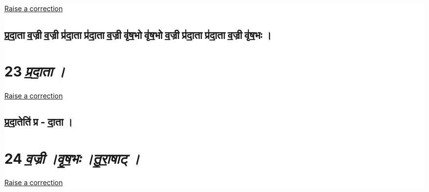 

 [Raise a correction](https://github.com/hvram1/baraha2unicode/issues/new?title=TS+1.7.13.4-22&body=%E0%A4%AA%E0%A5%8D%E0%A4%B0%E0%A5%92%E0%A4%A6%E0%A4%BE%E0%A5%92%E0%A4%A4%E0%A4%BE+%E0%A5%A4%E0%A4%B5%E0%A5%92%E0%A4%9C%E0%A5%8D%E0%A4%B0%E0%A5%80+%E0%A5%A4%E0%A4%B5%E0%A5%83%E0%A5%92%E0%A4%B7%E0%A5%92%E0%A4%AD%E0%A4%83+%E0%A5%A4%0A%0A%0A%E0%A4%AA%E0%A5%8D%E0%A4%B0%E0%A5%92%E0%A4%A6%E0%A4%BE%E0%A5%92%E0%A4%A4%E0%A4%BE+%E0%A4%B5%E0%A5%92%E0%A4%9C%E0%A5%8D%E0%A4%B0%E0%A5%80+%E0%A4%B5%E0%A5%92%E0%A4%9C%E0%A5%8D%E0%A4%B0%E0%A5%80+%E0%A4%AA%E0%A5%8D%E0%A4%B0%E0%A5%91%E0%A4%A6%E0%A4%BE%E0%A5%92%E0%A4%A4%E0%A4%BE+%E0%A4%AA%E0%A5%8D%E0%A4%B0%E0%A5%91%E0%A4%A6%E0%A4%BE%E0%A5%92%E0%A4%A4%E0%A4%BE+%E0%A4%B5%E0%A5%92%E0%A4%9C%E0%A5%8D%E0%A4%B0%E0%A5%80+%E0%A4%B5%E0%A5%83%E0%A5%91%E0%A4%B7%E0%A5%92%E0%A4%AD%E0%A5%8B+%E0%A4%B5%E0%A5%83%E0%A5%91%E0%A4%B7%E0%A5%92%E0%A4%AD%E0%A5%8B+%E0%A4%B5%E0%A5%92%E0%A4%9C%E0%A5%8D%E0%A4%B0%E0%A5%80+%E0%A4%AA%E0%A5%8D%E0%A4%B0%E0%A5%91%E0%A4%A6%E0%A4%BE%E0%A5%92%E0%A4%A4%E0%A4%BE+%E0%A4%AA%E0%A5%8D%E0%A4%B0%E0%A5%91%E0%A4%A6%E0%A4%BE%E0%A5%92%E0%A4%A4%E0%A4%BE+%E0%A4%B5%E0%A5%92%E0%A4%9C%E0%A5%8D%E0%A4%B0%E0%A5%80+%E0%A4%B5%E0%A5%83%E0%A5%91%E0%A4%B7%E0%A5%92%E0%A4%AD%E0%A4%83+%E0%A5%A4&labels=%E0%A4%A4%E0%A5%88%E0%A4%A4%E0%A5%8D%E0%A4%B0%E0%A4%BF%E0%A4%AF+%E0%A4%B8%E0%A4%82%E0%A4%B8%E0%A4%BF%E0%A4%A4%E0%A4%BE+%E0%A4%98%E0%A4%A8+%E0%A4%AA%E0%A4%BE%E0%A4%A0)

## प्र॒दा॒ता व॒ज्री व॒ज्री प्र॑दा॒ता प्र॑दा॒ता व॒ज्री वृ॑ष॒भो वृ॑ष॒भो व॒ज्री प्र॑दा॒ता प्र॑दा॒ता व॒ज्री वृ॑ष॒भः । ##


# 23  _प्र॒दा॒ता ।_ #  



 [Raise a correction](https://github.com/hvram1/baraha2unicode/issues/new?title=TS+1.7.13.4-23&body=%E0%A4%AA%E0%A5%8D%E0%A4%B0%E0%A5%92%E0%A4%A6%E0%A4%BE%E0%A5%92%E0%A4%A4%E0%A4%BE+%E0%A5%A4%0A%0A%0A%E0%A4%AA%E0%A5%8D%E0%A4%B0%E0%A5%92%E0%A4%A6%E0%A4%BE%E0%A5%92%E0%A4%A4%E0%A5%87%E0%A4%A4%E0%A4%BF%E0%A5%91+%E0%A4%AA%E0%A5%8D%E0%A4%B0+-+%E0%A4%A6%E0%A4%BE%E0%A5%92%E0%A4%A4%E0%A4%BE+%E0%A5%A4&labels=%E0%A4%A4%E0%A5%88%E0%A4%A4%E0%A5%8D%E0%A4%B0%E0%A4%BF%E0%A4%AF+%E0%A4%B8%E0%A4%82%E0%A4%B8%E0%A4%BF%E0%A4%A4%E0%A4%BE+%E0%A4%98%E0%A4%A8+%E0%A4%AA%E0%A4%BE%E0%A4%A0)

## प्र॒दा॒तेति॑ प्र - दा॒ता । ##


# 24  _व॒ज्री ।वृ॒ष॒भः ।तु॒रा॒षाट् ।_ #  



 [Raise a correction](https://github.com/hvram1/baraha2unicode/issues/new?title=TS+1.7.13.4-24&body=%E0%A4%B5%E0%A5%92%E0%A4%9C%E0%A5%8D%E0%A4%B0%E0%A5%80+%E0%A5%A4%E0%A4%B5%E0%A5%83%E0%A5%92%E0%A4%B7%E0%A5%92%E0%A4%AD%E0%A4%83+%E0%A5%A4%E0%A4%A4%E0%A5%81%E0%A5%92%E0%A4%B0%E0%A4%BE%E0%A5%92%E0%A4%B7%E0%A4%BE%E0%A4%9F%E0%A5%8D+%E0%A5%A4%0A%0A%0A%E0%A4%B5%E0%A5%92%E0%A4%9C%E0%A5%8D%E0%A4%B0%E0%A5%80+%E0%A4%B5%E0%A5%83%E0%A5%91%E0%A4%B7%E0%A5%92%E0%A4%AD%E0%A5%8B+%E0%A4%B5%E0%A5%83%E0%A5%91%E0%A4%B7%E0%A5%92%E0%A4%AD%E0%A5%8B+%E0%A4%B5%E0%A5%92%E0%A4%9C%E0%A5%8D%E0%A4%B0%E0%A5%80+%E0%A4%B5%E0%A5%92%E0%A4%9C%E0%A5%8D%E0%A4%B0%E0%A5%80+%E0%A4%B5%E0%A5%83%E0%A5%91%E0%A4%B7%E0%A5%92%E0%A4%AD+%E0%A4%B8%E0%A5%8D%E0%A4%A4%E0%A5%81%E0%A5%91%E0%A4%B0%E0%A4%BE%E0%A5%92%E0%A4%B7%E0%A4%BE%E0%A4%9F%E0%A5%8D+%E0%A4%A4%E0%A5%81%E0%A5%91%E0%A4%B0%E0%A4%BE%E0%A5%92%E0%A4%B7%E0%A4%BE%E0%A4%A1%E0%A5%8D+%E0%A4%B5%E0%A5%83%E0%A5%91%E0%A4%B7%E0%A5%92%E0%A4%AD%E0%A5%8B+%E0%A4%B5%E0%A5%92%E0%A4%9C%E0%A5%8D%E0%A4%B0%E0%A5%80+%E0%A4%B5%E0%A5%92%E0%A4%9C%E0%A5%8D%E0%A4%B0%E0%A5%80+%E0%A4%B5%E0%A5%83%E0%A5%91%E0%A4%B7%E0%A5%92%E0%A4%AD+%E0%A4%B8%E0%A5%8D%E0%A4%A4%E0%A5%81%E0%A5%91%E0%A4%B0%E0%A4%BE%E0%A5%92%E0%A4%B7%E0%A4%BE%E0%A4%9F%E0%A5%8D+%E0%A5%A4&labels=%E0%A4%A4%E0%A5%88%E0%A4%A4%E0%A5%8D%E0%A4%B0%E0%A4%BF%E0%A4%AF+%E0%A4%B8%E0%A4%82%E0%A4%B8%E0%A4%BF%E0%A4%A4%E0%A4%BE+%E0%A4%98%E0%A4%A8+%E0%A4%AA%E0%A4%BE%E0%A4%A0)
